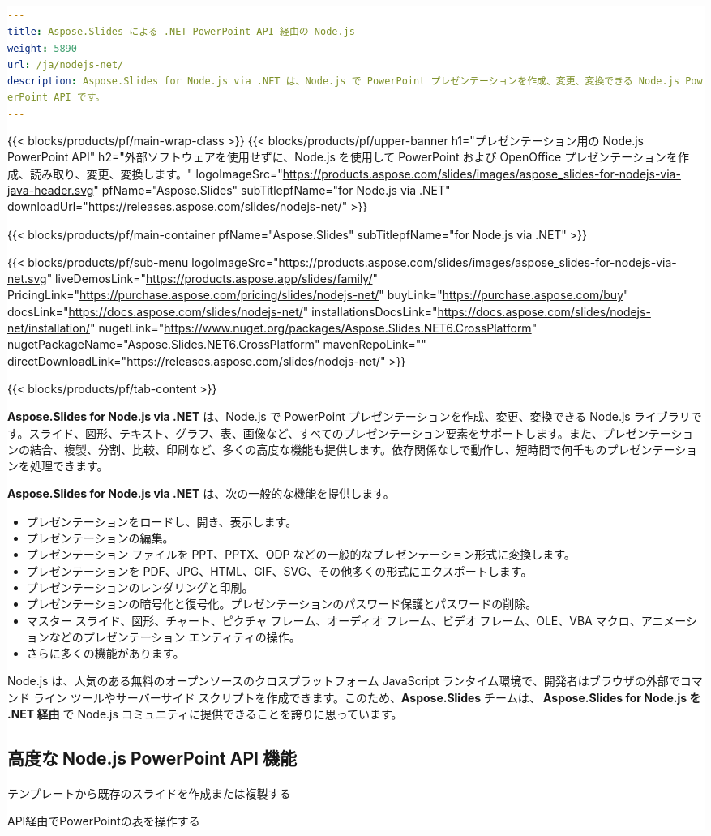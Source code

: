 ```yaml
---
title: Aspose.Slides による .NET PowerPoint API 経由の Node.js
weight: 5890
url: /ja/nodejs-net/ 
description: Aspose.Slides for Node.js via .NET は、Node.js で PowerPoint プレゼンテーションを作成、変更、変換できる Node.js PowerPoint API です。
---
```


{{< blocks/products/pf/main-wrap-class >}}
{{< blocks/products/pf/upper-banner h1="プレゼンテーション用の Node.js PowerPoint API" h2="外部ソフトウェアを使用せずに、Node.js を使用して PowerPoint および OpenOffice プレゼンテーションを作成、読み取り、変更、変換します。" logoImageSrc="https://products.aspose.com/slides/images/aspose_slides-for-nodejs-via-java-header.svg" pfName="Aspose.Slides" subTitlepfName="for Node.js via .NET" downloadUrl="https://releases.aspose.com/slides/nodejs-net/" >}}

{{< blocks/products/pf/main-container pfName="Aspose.Slides" subTitlepfName="for Node.js via .NET" >}}

{{< blocks/products/pf/sub-menu logoImageSrc="https://products.aspose.com/slides/images/aspose_slides-for-nodejs-via-net.svg" liveDemosLink="https://products.aspose.app/slides/family/" PricingLink="https://purchase.aspose.com/pricing/slides/nodejs-net/" buyLink="https://purchase.aspose.com/buy" docsLink="https://docs.aspose.com/slides/nodejs-net/" installationsDocsLink="https://docs.aspose.com/slides/nodejs-net/installation/" nugetLink="https://www.nuget.org/packages/Aspose.Slides.NET6.CrossPlatform" nugetPackageName="Aspose.Slides.NET6.CrossPlatform" mavenRepoLink=""  directDownloadLink="https://releases.aspose.com/slides/nodejs-net/" >}}

{{< blocks/products/pf/tab-content >}}

<p><strong>Aspose.Slides for Node.js via .NET</strong> は、Node.js で PowerPoint プレゼンテーションを作成、変更、変換できる Node.js ライブラリです。スライド、図形、テキスト、グラフ、表、画像など、すべてのプレゼンテーション要素をサポートします。また、プレゼンテーションの結合、複製、分割、比較、印刷など、多くの高度な機能も提供します。依存関係なしで動作し、短時間で何千ものプレゼンテーションを処理できます。</p>

<p><strong>Aspose.Slides for Node.js via .NET</strong> は、次の一般的な機能を提供します。</p>
<ul>
    <li>プレゼンテーションをロードし、開き、表示します。</li>
    <li>プレゼンテーションの編集。</li>
    <li>プレゼンテーション ファイルを PPT、PPTX、ODP などの一般的なプレゼンテーション形式に変換します。</li>
    <li>プレゼンテーションを PDF、JPG、HTML、GIF、SVG、その他多くの形式にエクスポートします。</li>
    <li>プレゼンテーションのレンダリングと印刷。</li>
    <li>プレゼンテーションの暗号化と復号化。プレゼンテーションのパスワード保護とパスワードの削除。</li>
    <li>マスター スライド、図形、チャート、ピクチャ フレーム、オーディオ フレーム、ビデオ フレーム、OLE、VBA マクロ、アニメーションなどのプレゼンテーション エンティティの操作。</li>
    <li>さらに多くの機能があります。</li>
</ul>

<p>Node.js は、人気のある無料のオープンソースのクロスプラットフォーム JavaScript ランタイム環境で、開発者はブラウザの外部でコマンド ライン ツールやサーバーサイド スクリプトを作成できます。このため、<strong>Aspose.Slides</strong> チームは、<strong> Aspose.Slides for Node.js を .NET 経由</strong> で Node.js コミュニティに提供できることを誇りに思っています。</p>


<div class="container-fluid features-section bg-gray singleproduct">
 <a class="anchor" id="features" name="features">
 </a>
 <div class="row">
  <div class="container">
   <h2 class="pr-ft">高度な Node.js PowerPoint API 機能</h2>
   <p>
   </p>
   <div class="col-lg-4">
    <em class="fa fa-copy ico-blue fa-2x col-lg-2">
    </em>
    <p class="col-lg-10">テンプレートから既存のスライドを作成または複製する</p>
   </div>
   <div class="col-lg-4">
    <em class="fa fa-table ico-blue fa-2xcol-lg-2">
    </em>
    <p class="col-lg-10">API経由でPowerPointの表を操作する</p>